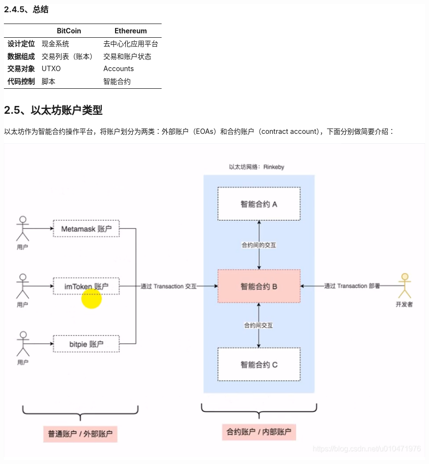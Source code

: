 ### 2.4.5、总结

|              | BitCoin          | Ethereum         |
| ------------ | ---------------- | ---------------- |
| **设计定位** | 现金系统         | 去中心化应用平台 |
| **数据组成** | 交易列表（账本） | 交易和账户状态   |
| **交易对象** | UTXO             | Accounts         |
| **代码控制** | 脚本             | 智能合约         |

## 2.5、以太坊账户类型

以太坊作为智能合约操作平台，将账户划分为两类：外部账户（EOAs）和合约账户（contract account），下面分别做简要介绍：

<center class="half">
    <img src=".\pic\EOA_CA.png"/>
</center>
